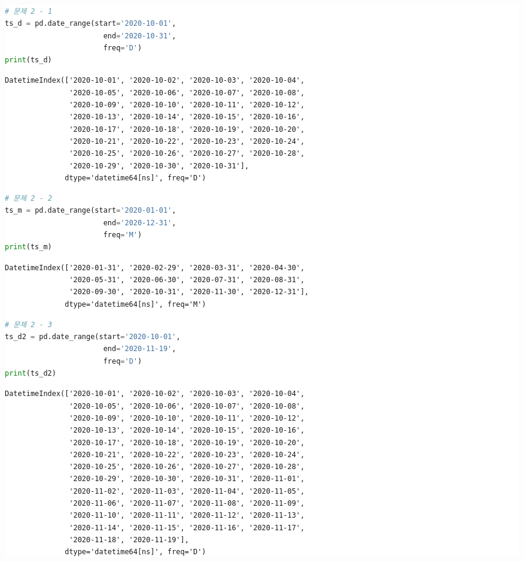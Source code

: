 </div>



```python
# 문제 2 - 1
ts_d = pd.date_range(start='2020-10-01',
                       end='2020-10-31', 
                       freq='D')
print(ts_d)
```

    DatetimeIndex(['2020-10-01', '2020-10-02', '2020-10-03', '2020-10-04',
                   '2020-10-05', '2020-10-06', '2020-10-07', '2020-10-08',
                   '2020-10-09', '2020-10-10', '2020-10-11', '2020-10-12',
                   '2020-10-13', '2020-10-14', '2020-10-15', '2020-10-16',
                   '2020-10-17', '2020-10-18', '2020-10-19', '2020-10-20',
                   '2020-10-21', '2020-10-22', '2020-10-23', '2020-10-24',
                   '2020-10-25', '2020-10-26', '2020-10-27', '2020-10-28',
                   '2020-10-29', '2020-10-30', '2020-10-31'],
                  dtype='datetime64[ns]', freq='D')



```python
# 문제 2 - 2
ts_m = pd.date_range(start='2020-01-01',
                       end='2020-12-31', 
                       freq='M')
print(ts_m)
```

    DatetimeIndex(['2020-01-31', '2020-02-29', '2020-03-31', '2020-04-30',
                   '2020-05-31', '2020-06-30', '2020-07-31', '2020-08-31',
                   '2020-09-30', '2020-10-31', '2020-11-30', '2020-12-31'],
                  dtype='datetime64[ns]', freq='M')



```python
# 문제 2 - 3
ts_d2 = pd.date_range(start='2020-10-01',
                       end='2020-11-19', 
                       freq='D')
print(ts_d2)
```

    DatetimeIndex(['2020-10-01', '2020-10-02', '2020-10-03', '2020-10-04',
                   '2020-10-05', '2020-10-06', '2020-10-07', '2020-10-08',
                   '2020-10-09', '2020-10-10', '2020-10-11', '2020-10-12',
                   '2020-10-13', '2020-10-14', '2020-10-15', '2020-10-16',
                   '2020-10-17', '2020-10-18', '2020-10-19', '2020-10-20',
                   '2020-10-21', '2020-10-22', '2020-10-23', '2020-10-24',
                   '2020-10-25', '2020-10-26', '2020-10-27', '2020-10-28',
                   '2020-10-29', '2020-10-30', '2020-10-31', '2020-11-01',
                   '2020-11-02', '2020-11-03', '2020-11-04', '2020-11-05',
                   '2020-11-06', '2020-11-07', '2020-11-08', '2020-11-09',
                   '2020-11-10', '2020-11-11', '2020-11-12', '2020-11-13',
                   '2020-11-14', '2020-11-15', '2020-11-16', '2020-11-17',
                   '2020-11-18', '2020-11-19'],
                  dtype='datetime64[ns]', freq='D')
